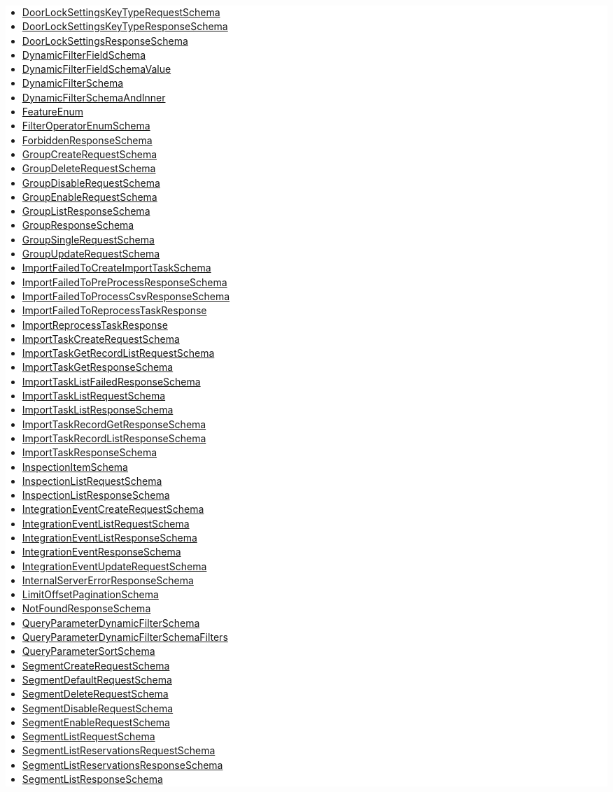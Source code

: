  - [DoorLockSettingsKeyTypeRequestSchema](cloudbeds_pms/docs/DoorLockSettingsKeyTypeRequestSchema.md)
 - [DoorLockSettingsKeyTypeResponseSchema](cloudbeds_pms/docs/DoorLockSettingsKeyTypeResponseSchema.md)
 - [DoorLockSettingsResponseSchema](cloudbeds_pms/docs/DoorLockSettingsResponseSchema.md)
 - [DynamicFilterFieldSchema](cloudbeds_pms/docs/DynamicFilterFieldSchema.md)
 - [DynamicFilterFieldSchemaValue](cloudbeds_pms/docs/DynamicFilterFieldSchemaValue.md)
 - [DynamicFilterSchema](cloudbeds_pms/docs/DynamicFilterSchema.md)
 - [DynamicFilterSchemaAndInner](cloudbeds_pms/docs/DynamicFilterSchemaAndInner.md)
 - [FeatureEnum](cloudbeds_pms/docs/FeatureEnum.md)
 - [FilterOperatorEnumSchema](cloudbeds_pms/docs/FilterOperatorEnumSchema.md)
 - [ForbiddenResponseSchema](cloudbeds_pms/docs/ForbiddenResponseSchema.md)
 - [GroupCreateRequestSchema](cloudbeds_pms/docs/GroupCreateRequestSchema.md)
 - [GroupDeleteRequestSchema](cloudbeds_pms/docs/GroupDeleteRequestSchema.md)
 - [GroupDisableRequestSchema](cloudbeds_pms/docs/GroupDisableRequestSchema.md)
 - [GroupEnableRequestSchema](cloudbeds_pms/docs/GroupEnableRequestSchema.md)
 - [GroupListResponseSchema](cloudbeds_pms/docs/GroupListResponseSchema.md)
 - [GroupResponseSchema](cloudbeds_pms/docs/GroupResponseSchema.md)
 - [GroupSingleRequestSchema](cloudbeds_pms/docs/GroupSingleRequestSchema.md)
 - [GroupUpdateRequestSchema](cloudbeds_pms/docs/GroupUpdateRequestSchema.md)
 - [ImportFailedToCreateImportTaskSchema](cloudbeds_pms/docs/ImportFailedToCreateImportTaskSchema.md)
 - [ImportFailedToPreProcessResponseSchema](cloudbeds_pms/docs/ImportFailedToPreProcessResponseSchema.md)
 - [ImportFailedToProcessCsvResponseSchema](cloudbeds_pms/docs/ImportFailedToProcessCsvResponseSchema.md)
 - [ImportFailedToReprocessTaskResponse](cloudbeds_pms/docs/ImportFailedToReprocessTaskResponse.md)
 - [ImportReprocessTaskResponse](cloudbeds_pms/docs/ImportReprocessTaskResponse.md)
 - [ImportTaskCreateRequestSchema](cloudbeds_pms/docs/ImportTaskCreateRequestSchema.md)
 - [ImportTaskGetRecordListRequestSchema](cloudbeds_pms/docs/ImportTaskGetRecordListRequestSchema.md)
 - [ImportTaskGetResponseSchema](cloudbeds_pms/docs/ImportTaskGetResponseSchema.md)
 - [ImportTaskListFailedResponseSchema](cloudbeds_pms/docs/ImportTaskListFailedResponseSchema.md)
 - [ImportTaskListRequestSchema](cloudbeds_pms/docs/ImportTaskListRequestSchema.md)
 - [ImportTaskListResponseSchema](cloudbeds_pms/docs/ImportTaskListResponseSchema.md)
 - [ImportTaskRecordGetResponseSchema](cloudbeds_pms/docs/ImportTaskRecordGetResponseSchema.md)
 - [ImportTaskRecordListResponseSchema](cloudbeds_pms/docs/ImportTaskRecordListResponseSchema.md)
 - [ImportTaskResponseSchema](cloudbeds_pms/docs/ImportTaskResponseSchema.md)
 - [InspectionItemSchema](cloudbeds_pms/docs/InspectionItemSchema.md)
 - [InspectionListRequestSchema](cloudbeds_pms/docs/InspectionListRequestSchema.md)
 - [InspectionListResponseSchema](cloudbeds_pms/docs/InspectionListResponseSchema.md)
 - [IntegrationEventCreateRequestSchema](cloudbeds_pms/docs/IntegrationEventCreateRequestSchema.md)
 - [IntegrationEventListRequestSchema](cloudbeds_pms/docs/IntegrationEventListRequestSchema.md)
 - [IntegrationEventListResponseSchema](cloudbeds_pms/docs/IntegrationEventListResponseSchema.md)
 - [IntegrationEventResponseSchema](cloudbeds_pms/docs/IntegrationEventResponseSchema.md)
 - [IntegrationEventUpdateRequestSchema](cloudbeds_pms/docs/IntegrationEventUpdateRequestSchema.md)
 - [InternalServerErrorResponseSchema](cloudbeds_pms/docs/InternalServerErrorResponseSchema.md)
 - [LimitOffsetPaginationSchema](cloudbeds_pms/docs/LimitOffsetPaginationSchema.md)
 - [NotFoundResponseSchema](cloudbeds_pms/docs/NotFoundResponseSchema.md)
 - [QueryParameterDynamicFilterSchema](cloudbeds_pms/docs/QueryParameterDynamicFilterSchema.md)
 - [QueryParameterDynamicFilterSchemaFilters](cloudbeds_pms/docs/QueryParameterDynamicFilterSchemaFilters.md)
 - [QueryParameterSortSchema](cloudbeds_pms/docs/QueryParameterSortSchema.md)
 - [SegmentCreateRequestSchema](cloudbeds_pms/docs/SegmentCreateRequestSchema.md)
 - [SegmentDefaultRequestSchema](cloudbeds_pms/docs/SegmentDefaultRequestSchema.md)
 - [SegmentDeleteRequestSchema](cloudbeds_pms/docs/SegmentDeleteRequestSchema.md)
 - [SegmentDisableRequestSchema](cloudbeds_pms/docs/SegmentDisableRequestSchema.md)
 - [SegmentEnableRequestSchema](cloudbeds_pms/docs/SegmentEnableRequestSchema.md)
 - [SegmentListRequestSchema](cloudbeds_pms/docs/SegmentListRequestSchema.md)
 - [SegmentListReservationsRequestSchema](cloudbeds_pms/docs/SegmentListReservationsRequestSchema.md)
 - [SegmentListReservationsResponseSchema](cloudbeds_pms/docs/SegmentListReservationsResponseSchema.md)
 - [SegmentListResponseSchema](cloudbeds_pms/docs/SegmentListResponseSchema.md)